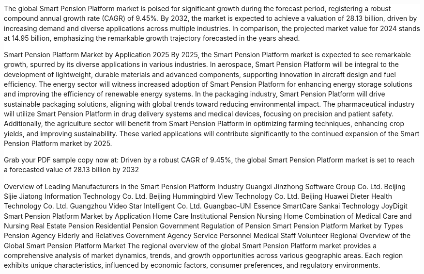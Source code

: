The global Smart Pension Platform market is poised for significant growth during the forecast period, registering a robust compound annual growth rate (CAGR) of 9.45%. By 2032, the market is expected to achieve a valuation of 28.13 billion, driven by increasing demand and diverse applications across multiple industries. In comparison, the projected market value for 2024 stands at 14.95 billion, emphasizing the remarkable growth trajectory forecasted in the years ahead. 

Smart Pension Platform Market by Application 2025
By 2025, the Smart Pension Platform market is expected to see remarkable growth, spurred by its diverse applications in various industries. In aerospace, Smart Pension Platform will be integral to the development of lightweight, durable materials and advanced components, supporting innovation in aircraft design and fuel efficiency. The energy sector will witness increased adoption of Smart Pension Platform for enhancing energy storage solutions and improving the efficiency of renewable energy systems. In the packaging industry, Smart Pension Platform will drive sustainable packaging solutions, aligning with global trends toward reducing environmental impact. The pharmaceutical industry will utilize Smart Pension Platform in drug delivery systems and medical devices, focusing on precision and patient safety. Additionally, the agriculture sector will benefit from Smart Pension Platform in optimizing farming techniques, enhancing crop yields, and improving sustainability. These varied applications will contribute significantly to the continued expansion of the Smart Pension Platform market by 2025.

Grab your PDF sample copy now at: Driven by a robust CAGR of 9.45%, the global Smart Pension Platform market is set to reach a forecasted value of 28.13 billion by 2032

Overview of Leading Manufacturers in the Smart Pension Platform Industry
Guangxi Jinzhong Software Group Co.
Ltd.
Beijing Sijie Jiatong Information Technology Co.
Ltd.
Beijing Hummingbird View Technology Co.
Ltd.
Beijing Huawei Dieter Health Technology Co.
Ltd.
Guangzhou Video Star Intelligent Co.
Ltd.
Guangbao-UNI
Essence SmartCare
Sankai Technology
JoyDigit
Smart Pension Platform Market by Application
Home Care
Institutional Pension
Nursing Home
Combination of Medical Care and Nursing
Real Estate Pension
Residential Pension
Government Regulation of Pension
Smart Pension Platform Market by Types
Pension Agency
Elderly and Relatives
Government Agency
Service Personnel
Medical Staff
Volunteer
Regional Overview of the Global Smart Pension Platform Market
The regional overview of the global Smart Pension Platform market provides a comprehensive analysis of market dynamics, trends, and growth opportunities across various geographic areas. Each region exhibits unique characteristics, influenced by economic factors, consumer preferences, and regulatory environments.

